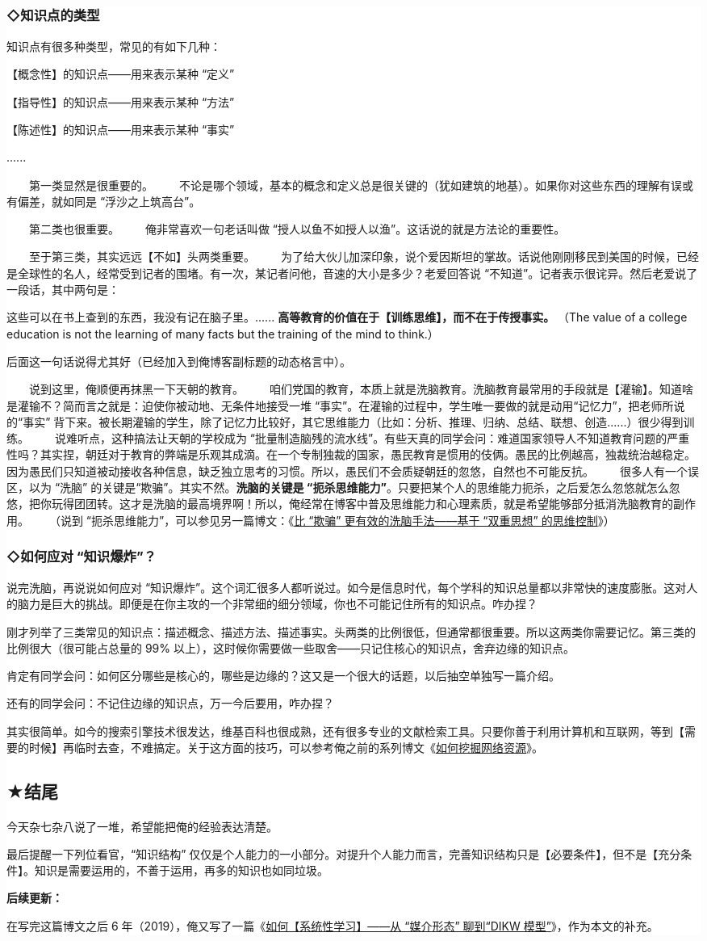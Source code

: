 ### ◇知识点的类型

知识点有很多种类型，常见的有如下几种：

【概念性】的知识点——用来表示某种 “定义”

【指导性】的知识点——用来表示某种 “方法”

【陈述性】的知识点——用来表示某种 “事实”

......

　　第一类显然是很重要的。
　　不论是哪个领域，基本的概念和定义总是很关键的（犹如建筑的地基）。如果你对这些东西的理解有误或有偏差，就如同是 “浮沙之上筑高台”。

　　第二类也很重要。
　　俺非常喜欢一句老话叫做 “授人以鱼不如授人以渔”。这话说的就是方法论的重要性。

　　至于第三类，其实远远【不如】头两类重要。
　　为了给大伙儿加深印象，说个爱因斯坦的掌故。话说他刚刚移民到美国的时候，已经是全球性的名人，经常受到记者的围堵。有一次，某记者问他，音速的大小是多少？老爱回答说 “不知道”。记者表示很诧异。然后老爱说了一段话，其中两句是：

这些可以在书上查到的东西，我没有记在脑子里。......
**高等教育的价值在于【训练思维】，而不在于传授事实。**
（The value of a college education is not the learning of many facts but the training of the mind to think.）

后面这一句话说得尤其好（已经加入到俺博客副标题的动态格言中）。

　　说到这里，俺顺便再抹黑一下天朝的教育。
　　咱们党国的教育，本质上就是洗脑教育。洗脑教育最常用的手段就是【灌输】。知道啥是灌输不？简而言之就是：迫使你被动地、无条件地接受一堆 “事实”。在灌输的过程中，学生唯一要做的就是动用“记忆力”，把老师所说的“事实” 背下来。被长期灌输的学生，除了记忆力比较好，其它思维能力（比如：分析、推理、归纳、总结、联想、创造......）很少得到训练。
　　说难听点，这种搞法让天朝的学校成为 “批量制造脑残的流水线”。有些天真的同学会问：难道国家领导人不知道教育问题的严重性吗？其实捏，朝廷对于教育的弊端是乐观其成滴。在一个专制独裁的国家，愚民教育是惯用的伎俩。愚民的比例越高，独裁统治越稳定。因为愚民们只知道被动接收各种信息，缺乏独立思考的习惯。所以，愚民们不会质疑朝廷的忽悠，自然也不可能反抗。
　　很多人有一个误区，以为 “洗脑” 的关键是“欺骗”。其实不然。**洗脑的关键是 “扼杀思维能力”**。只要把某个人的思维能力扼杀，之后爱怎么忽悠就怎么忽悠，把你玩得团团转。这才是洗脑的最高境界啊！所以，俺经常在博客中普及思维能力和心理素质，就是希望能够部分抵消洗脑教育的副作用。
　　（说到 “扼杀思维能力”，可以参见另一篇博文：《[比 “欺骗” 更有效的洗脑手法——基于 “双重思想” 的思维控制](https://program-think.blogspot.com/2014/01/doublethink.html)》）

### ◇如何应对 “知识爆炸”？

说完洗脑，再说说如何应对 “知识爆炸”。这个词汇很多人都听说过。如今是信息时代，每个学科的知识总量都以非常快的速度膨胀。这对人的脑力是巨大的挑战。即便是在你主攻的一个非常细的细分领域，你也不可能记住所有的知识点。咋办捏？

刚才列举了三类常见的知识点：描述概念、描述方法、描述事实。头两类的比例很低，但通常都很重要。所以这两类你需要记忆。第三类的比例很大（很可能占总量的 99% 以上），这时候你需要做一些取舍——只记住核心的知识点，舍弃边缘的知识点。

肯定有同学会问：如何区分哪些是核心的，哪些是边缘的？这又是一个很大的话题，以后抽空单独写一篇介绍。

还有的同学会问：不记住边缘的知识点，万一今后要用，咋办捏？

其实很简单。如今的搜索引擎技术很发达，维基百科也很成熟，还有很多专业的文献检索工具。只要你善于利用计算机和互联网，等到【需要的时候】再临时去查，不难搞定。关于这方面的技巧，可以参考俺之前的系列博文《[如何挖掘网络资源](https://program-think.blogspot.com/2013/03/internet-resource-discovery-0.html)》。

## ★结尾

今天杂七杂八说了一堆，希望能把俺的经验表达清楚。

最后提醒一下列位看官，“知识结构” 仅仅是个人能力的一小部分。对提升个人能力而言，完善知识结构只是【必要条件】，但不是【充分条件】。知识是需要运用的，不善于运用，再多的知识也如同垃圾。



**后续更新：**

在写完这篇博文之后 6 年（2019），俺又写了一篇《[如何【系统性学习】——从 “媒介形态” 聊到“DIKW 模型”](https://program-think.blogspot.com/2019/10/Systematic-Learning.html)》，作为本文的补充。